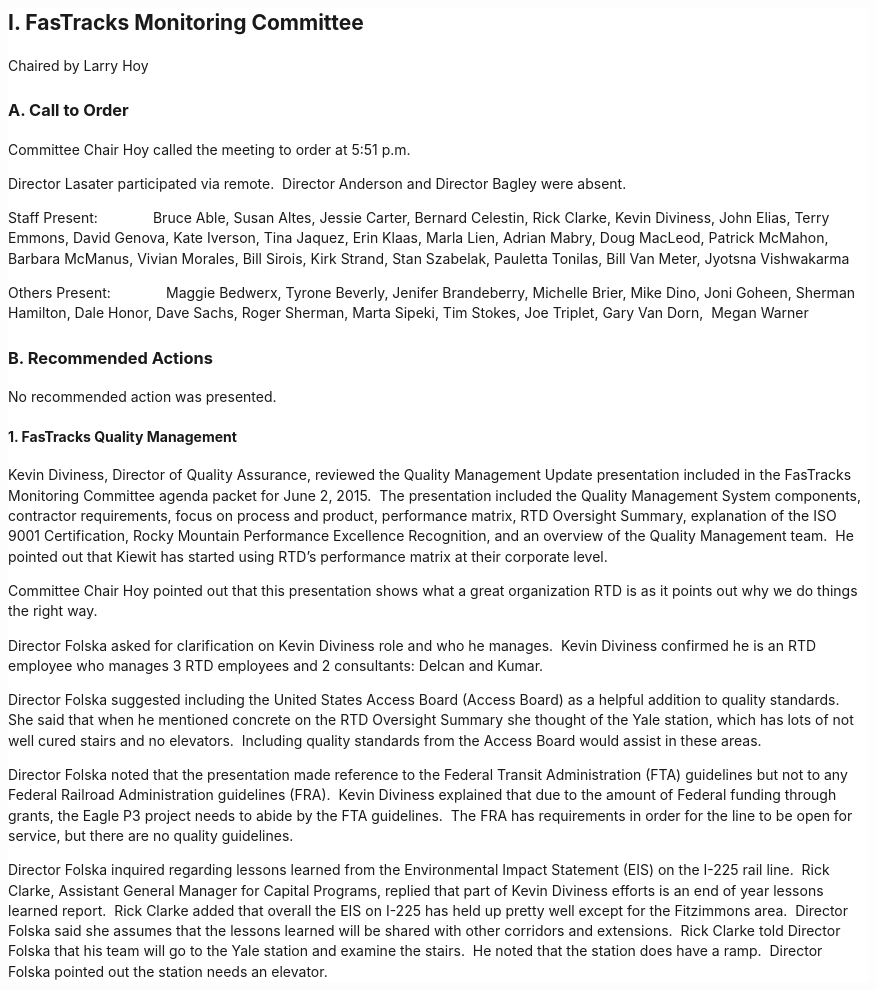 ## I. FasTracks Monitoring Committee

Chaired by Larry Hoy

### A. Call to Order

Committee Chair Hoy called the meeting to order at 5:51 p.m.

Director Lasater participated via remote.  Director Anderson and Director Bagley were absent.

Staff Present:              Bruce Able, Susan Altes, Jessie Carter, Bernard Celestin, Rick Clarke, Kevin Diviness, John Elias, Terry Emmons, David Genova, Kate Iverson, Tina Jaquez, Erin Klaas, Marla Lien, Adrian Mabry, Doug MacLeod, Patrick McMahon, Barbara McManus, Vivian Morales, Bill Sirois, Kirk Strand, Stan Szabelak, Pauletta Tonilas, Bill Van Meter, Jyotsna Vishwakarma

Others Present:              Maggie Bedwerx, Tyrone Beverly, Jenifer Brandeberry, Michelle Brier, Mike Dino, Joni Goheen, Sherman Hamilton, Dale Honor, Dave Sachs, Roger Sherman, Marta Sipeki, Tim Stokes, Joe Triplet, Gary Van Dorn,  Megan Warner

### B. Recommended Actions

No recommended action was presented.

#### 1. FasTracks Quality Management

Kevin Diviness, Director of Quality Assurance, reviewed the Quality Management Update presentation included in the FasTracks Monitoring Committee agenda packet for June 2, 2015.  The presentation included the Quality Management System components, contractor requirements, focus on process and product, performance matrix, RTD Oversight Summary, explanation of the ISO 9001 Certification, Rocky Mountain Performance Excellence Recognition, and an overview of the Quality Management team.  He pointed out that Kiewit has started using RTD’s performance matrix at their corporate level.

Committee Chair Hoy pointed out that this presentation shows what a great organization RTD is as it points out why we do things the right way.

Director Folska asked for clarification on Kevin Diviness role and who he manages.  Kevin Diviness confirmed he is an RTD employee who manages 3 RTD employees and 2 consultants: Delcan and Kumar.

Director Folska suggested including the United States Access Board (Access Board) as a helpful addition to quality standards.  She said that when he mentioned concrete on the RTD Oversight Summary she thought of the Yale station, which has lots of not well cured stairs and no elevators.  Including quality standards from the Access Board would assist in these areas.

Director Folska noted that the presentation made reference to the Federal Transit Administration (FTA) guidelines but not to any Federal Railroad Administration guidelines (FRA).  Kevin Diviness explained that due to the amount of Federal funding through grants, the Eagle P3 project needs to abide by the FTA guidelines.  The FRA has requirements in order for the line to be open for service, but there are no quality guidelines.

Director Folska inquired regarding lessons learned from the Environmental Impact Statement (EIS) on the I-225 rail line.  Rick Clarke, Assistant General Manager for Capital Programs, replied that part of Kevin Diviness efforts is an end of year lessons learned report.  Rick Clarke added that overall the EIS on I-225 has held up pretty well except for the Fitzimmons area.  Director Folska said she assumes that the lessons learned will be shared with other corridors and extensions.  Rick Clarke told Director Folska that his team will go to the Yale station and examine the stairs.  He noted that the station does have a ramp.  Director Folska pointed out the station needs an elevator.
